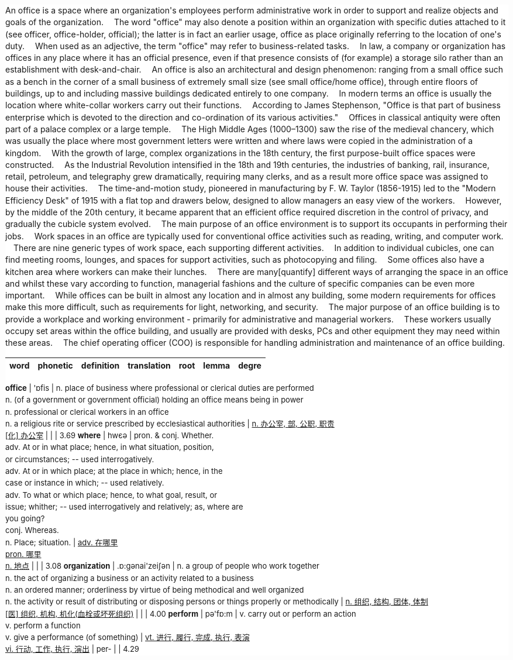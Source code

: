 An office is a space where an organization's employees perform administrative work in order to support and realize objects and goals of the organization. 　The word "office" may also denote a position within an organization with specific duties attached to it (see officer, office-holder, official); the latter is in fact an earlier usage, office as place originally referring to the location of one's duty. 　When used as an adjective, the term "office" may refer to business-related tasks. 　In law, a company or organization has offices in any place where it has an official presence, even if that presence consists of (for example) a storage silo rather than an establishment with desk-and-chair. 　An office is also an architectural and design phenomenon: ranging from a small office such as a bench in the corner of a small business of extremely small size (see small office/home office), through entire floors of buildings, up to and including massive buildings dedicated entirely to one company. 　In modern terms an office is usually the location where white-collar workers carry out their functions. 　According to James Stephenson, "Office is that part of business enterprise which is devoted to the direction and co-ordination of its various activities." 　Offices in classical antiquity were often part of a palace complex or a large temple. 　The High Middle Ages (1000–1300) saw the rise of the medieval chancery, which was usually the place where most government letters were written and where laws were copied in the administration of a kingdom. 　With the growth of large, complex organizations in the 18th century, the first purpose-built office spaces were constructed. 　As the Industrial Revolution intensified in the 18th and 19th centuries, the industries of banking, rail, insurance, retail, petroleum, and telegraphy grew dramatically, requiring many clerks, and as a result more office space was assigned to house their activities. 　The time-and-motion study, pioneered in manufacturing by F. W. Taylor (1856-1915) led to the "Modern Efficiency Desk" of 1915 with a flat top and drawers below, designed to allow managers an easy view of the workers. 　However, by the middle of the 20th century, it became apparent that an efficient office required discretion in the control of privacy, and gradually the cubicle system evolved. 　The main purpose of an office environment is to support its occupants in performing their jobs. 　Work spaces in an office are typically used for conventional office activities such as reading, writing, and computer work. 　There are nine generic types of work space, each supporting different activities. 　In addition to individual cubicles, one can find meeting rooms, lounges, and spaces for support activities, such as photocopying and filing. 　Some offices also have a kitchen area where workers can make their lunches. 　There are many[quantify] different ways of arranging the space in an office and whilst these vary according to function, managerial fashions and the culture of specific companies can be even more important. 　While offices can be built in almost any location and in almost any building, some modern requirements for offices make this more difficult, such as requirements for light, networking, and security. 　The major purpose of an office building is to provide a workplace and working environment - primarily for administrative and managerial workers. 　These workers usually occupy set areas within the office building, and usually are provided with desks, PCs and other equipment they may need within these areas. 　The chief operating officer (COO) is responsible for handling administration and maintenance of an office building.
</font>

word | phonetic | definition | translation | root | lemma | degre
---- | ---- | ---- | ---- | ---- | ---- | ----
<font size=2>
<b>office</b> | 'ɒfis | n. place of business where professional or clerical duties are performed<br>n. (of a government or government official) holding an office means being in power<br>n. professional or clerical workers in an office<br>n. a religious rite or service prescribed by ecclesiastical authorities | <a href=https://en.wikipedia.org/wiki/office>n. 办公室, 部, 公职, 职责<br>[化] 办公室</a> |  |  | 3.69
<b>where</b> | hwєә | pron. & conj. Whether.<br>adv. At or in what place; hence, in what situation, position,<br> or circumstances; -- used interrogatively.<br>adv. At or in which place; at the place in which; hence, in the<br> case or instance in which; -- used relatively.<br>adv. To what or which place; hence, to what goal, result, or<br> issue; whither; -- used interrogatively and relatively; as, where are<br> you going?<br>conj. Whereas.<br>n. Place; situation. | <a href=https://en.wikipedia.org/wiki/where>adv. 在哪里<br>pron. 哪里<br>n. 地点</a> |  |  | 3.08
<b>organization</b> | .ɒ:gәnai'zeiʃәn | n. a group of people who work together<br>n. the act of organizing a business or an activity related to a business<br>n. an ordered manner; orderliness by virtue of being methodical and well organized<br>n. the activity or result of distributing or disposing persons or things properly or methodically | <a href=https://en.wikipedia.org/wiki/organization>n. 组织, 结构, 团体, 体制<br>[医] 组织, 机构, 机化(血栓或坏死组织)</a> |  |  | 4.00
<b>perform</b> | pә'fɒ:m | v. carry out or perform an action<br>v. perform a function<br>v. give a performance (of something) | <a href=https://en.wikipedia.org/wiki/perform>vt. 进行, 履行, 完成, 执行, 表演<br>vi. 行动, 工作, 执行, 演出</a> | per- |  | 4.29